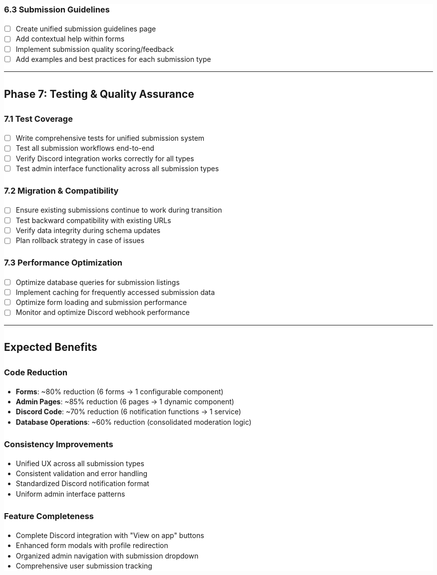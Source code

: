 ### 6.3 Submission Guidelines
- [ ] Create unified submission guidelines page
- [ ] Add contextual help within forms
- [ ] Implement submission quality scoring/feedback
- [ ] Add examples and best practices for each submission type

---

## Phase 7: Testing & Quality Assurance

### 7.1 Test Coverage
- [ ] Write comprehensive tests for unified submission system
- [ ] Test all submission workflows end-to-end
- [ ] Verify Discord integration works correctly for all types
- [ ] Test admin interface functionality across all submission types

### 7.2 Migration & Compatibility
- [ ] Ensure existing submissions continue to work during transition
- [ ] Test backward compatibility with existing URLs
- [ ] Verify data integrity during schema updates
- [ ] Plan rollback strategy in case of issues

### 7.3 Performance Optimization
- [ ] Optimize database queries for submission listings
- [ ] Implement caching for frequently accessed submission data
- [ ] Optimize form loading and submission performance
- [ ] Monitor and optimize Discord webhook performance

---

## Expected Benefits

### Code Reduction
- **Forms**: ~80% reduction (6 forms → 1 configurable component)
- **Admin Pages**: ~85% reduction (6 pages → 1 dynamic component)  
- **Discord Code**: ~70% reduction (6 notification functions → 1 service)
- **Database Operations**: ~60% reduction (consolidated moderation logic)

### Consistency Improvements
- Unified UX across all submission types
- Consistent validation and error handling
- Standardized Discord notification format
- Uniform admin interface patterns

### Feature Completeness
- Complete Discord integration with "View on app" buttons
- Enhanced form modals with profile redirection
- Organized admin navigation with submission dropdown
- Comprehensive user submission tracking
